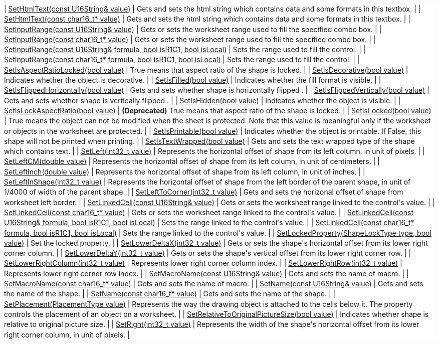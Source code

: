| [SetHtmlText(const U16String\& value)](../shape/sethtmltext/) | Gets and sets the html string which contains data and some formats in this textbox. |
| [SetHtmlText(const char16_t* value)](../shape/sethtmltext/) | Gets and sets the html string which contains data and some formats in this textbox. |
| [SetInputRange(const U16String\& value)](../shape/setinputrange/) | Gets or sets the worksheet range used to fill the specified combo box. |
| [SetInputRange(const char16_t* value)](../shape/setinputrange/) | Gets or sets the worksheet range used to fill the specified combo box. |
| [SetInputRange(const U16String\& formula, bool isR1C1, bool isLocal)](../shape/setinputrange/) | Sets the range used to fill the control. |
| [SetInputRange(const char16_t* formula, bool isR1C1, bool isLocal)](../shape/setinputrange/) | Sets the range used to fill the control. |
| [SetIsAspectRatioLocked(bool value)](../shape/setisaspectratiolocked/) | True means that aspect ratio of the shape is locked. |
| [SetIsDecorative(bool value)](../shape/setisdecorative/) | Indicates whether the object is decorative. |
| [SetIsFilled(bool value)](../shape/setisfilled/) | Indicates whether the fill format is visible. |
| [SetIsFlippedHorizontally(bool value)](../shape/setisflippedhorizontally/) | Gets and sets whether shape is horizontally flipped . |
| [SetIsFlippedVertically(bool value)](../shape/setisflippedvertically/) | Gets and sets whether shape is vertically flipped . |
| [SetIsHidden(bool value)](../shape/setishidden/) | Indicates whether the object is visible. |
| [SetIsLockAspectRatio(bool value)](../shape/setislockaspectratio/) |  **(Deprecated)** True means that aspect ratio of the shape is locked. |
| [SetIsLocked(bool value)](../shape/setislocked/) | True means the object can not be modified when the sheet is protected. Note that this value is meaningful only if the worksheet or objects in the worksheet are protected. |
| [SetIsPrintable(bool value)](../shape/setisprintable/) | Indicates whether the object is printable. If False, this shape will not be printed when printing. |
| [SetIsTextWrapped(bool value)](../shape/setistextwrapped/) | Gets and sets the text wrapped type of the shape which contains text. |
| [SetLeft(int32_t value)](../shape/setleft/) | Represents the horizontal offset of shape from its left column, in unit of pixels. |
| [SetLeftCM(double value)](../shape/setleftcm/) | Represents the horizontal offset of shape from its left column, in unit of centimeters. |
| [SetLeftInch(double value)](../shape/setleftinch/) | Represents the horizontal offset of shape from its left column, in unit of inches. |
| [SetLeftInShape(int32_t value)](../shape/setleftinshape/) | Represents the horizontal offset of shape from the left border of the parent shape, in unit of 1/4000 of width of the parent shape. |
| [SetLeftToCorner(int32_t value)](../shape/setlefttocorner/) | Gets and sets the horizonal offset of shape from worksheet left border. |
| [SetLinkedCell(const U16String\& value)](../shape/setlinkedcell/) | Gets or sets the worksheet range linked to the control's value. |
| [SetLinkedCell(const char16_t* value)](../shape/setlinkedcell/) | Gets or sets the worksheet range linked to the control's value. |
| [SetLinkedCell(const U16String\& formula, bool isR1C1, bool isLocal)](../shape/setlinkedcell/) | Sets the range linked to the control's value. |
| [SetLinkedCell(const char16_t* formula, bool isR1C1, bool isLocal)](../shape/setlinkedcell/) | Sets the range linked to the control's value. |
| [SetLockedProperty(ShapeLockType type, bool value)](../shape/setlockedproperty/) | Set the locked property. |
| [SetLowerDeltaX(int32_t value)](../shape/setlowerdeltax/) | Gets or sets the shape's horizontal offset from its lower right corner column. |
| [SetLowerDeltaY(int32_t value)](../shape/setlowerdeltay/) | Gets or sets the shape's vertical offset from its lower right corner row. |
| [SetLowerRightColumn(int32_t value)](../shape/setlowerrightcolumn/) | Represents lower right corner column index. |
| [SetLowerRightRow(int32_t value)](../shape/setlowerrightrow/) | Represents lower right corner row index. |
| [SetMacroName(const U16String\& value)](../shape/setmacroname/) | Gets and sets the name of macro. |
| [SetMacroName(const char16_t* value)](../shape/setmacroname/) | Gets and sets the name of macro. |
| [SetName(const U16String\& value)](../shape/setname/) | Gets and sets the name of the shape. |
| [SetName(const char16_t* value)](../shape/setname/) | Gets and sets the name of the shape. |
| [SetPlacement(PlacementType value)](../shape/setplacement/) | Represents the way the drawing object is attached to the cells below it. The property controls the placement of an object on a worksheet. |
| [SetRelativeToOriginalPictureSize(bool value)](../shape/setrelativetooriginalpicturesize/) | Indicates whether shape is relative to original picture size. |
| [SetRight(int32_t value)](../shape/setright/) | Represents the width of the shape's horizontal offset from its lower right corner column, in unit of pixels. |